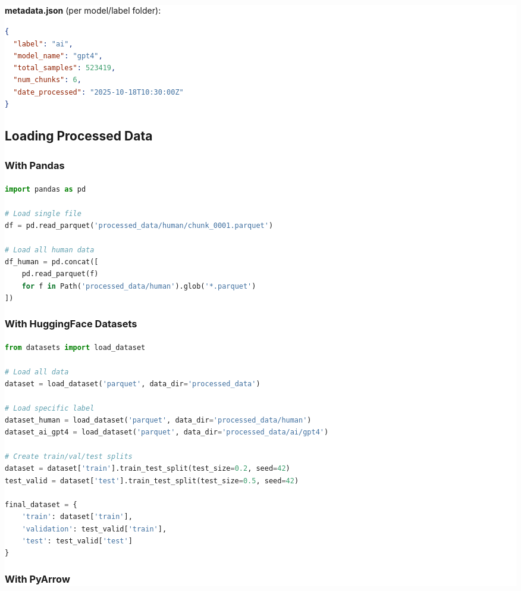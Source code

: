 **metadata.json** (per model/label folder):
```json
{
  "label": "ai",
  "model_name": "gpt4",
  "total_samples": 523419,
  "num_chunks": 6,
  "date_processed": "2025-10-18T10:30:00Z"
}
```

## Loading Processed Data

### With Pandas

```python
import pandas as pd

# Load single file
df = pd.read_parquet('processed_data/human/chunk_0001.parquet')

# Load all human data
df_human = pd.concat([
    pd.read_parquet(f) 
    for f in Path('processed_data/human').glob('*.parquet')
])
```

### With HuggingFace Datasets

```python
from datasets import load_dataset

# Load all data
dataset = load_dataset('parquet', data_dir='processed_data')

# Load specific label
dataset_human = load_dataset('parquet', data_dir='processed_data/human')
dataset_ai_gpt4 = load_dataset('parquet', data_dir='processed_data/ai/gpt4')

# Create train/val/test splits
dataset = dataset['train'].train_test_split(test_size=0.2, seed=42)
test_valid = dataset['test'].train_test_split(test_size=0.5, seed=42)

final_dataset = {
    'train': dataset['train'],
    'validation': test_valid['train'],
    'test': test_valid['test']
}
```

### With PyArrow
